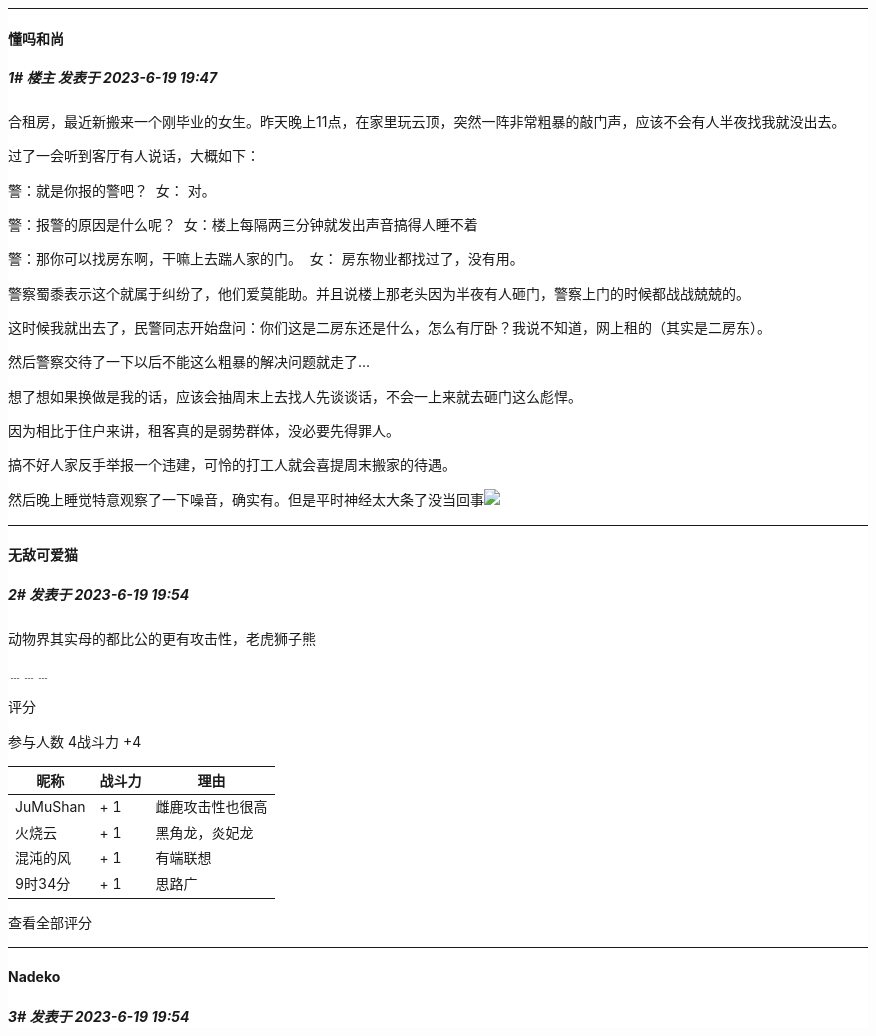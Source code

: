 
*****

####  懂吗和尚  
##### 1#       楼主       发表于 2023-6-19 19:47

合租房，最近新搬来一个刚毕业的女生。昨天晚上11点，在家里玩云顶，突然一阵非常粗暴的敲门声，应该不会有人半夜找我就没出去。

过了一会听到客厅有人说话，大概如下：

警：就是你报的警吧？  女： 对。

警：报警的原因是什么呢？  女：楼上每隔两三分钟就发出声音搞得人睡不着

警：那你可以找房东啊，干嘛上去踹人家的门。  女： 房东物业都找过了，没有用。

警察蜀黍表示这个就属于纠纷了，他们爱莫能助。并且说楼上那老头因为半夜有人砸门，警察上门的时候都战战兢兢的。

这时候我就出去了，民警同志开始盘问：你们这是二房东还是什么，怎么有厅卧？我说不知道，网上租的（其实是二房东）。

然后警察交待了一下以后不能这么粗暴的解决问题就走了...

想了想如果换做是我的话，应该会抽周末上去找人先谈谈话，不会一上来就去砸门这么彪悍。

因为相比于住户来讲，租客真的是弱势群体，没必要先得罪人。

搞不好人家反手举报一个违建，可怜的打工人就会喜提周末搬家的待遇。

然后晚上睡觉特意观察了一下噪音，确实有。但是平时神经太大条了没当回事<img src="https://static.saraba1st.com/image/smiley/face2017/001.png" referrerpolicy="no-referrer">

*****

####  无敌可爱猫  
##### 2#       发表于 2023-6-19 19:54

动物界其实母的都比公的更有攻击性，老虎狮子熊

﹍﹍﹍

评分

 参与人数 4战斗力 +4

|昵称|战斗力|理由|
|----|---|---|
| JuMuShan| + 1|雌鹿攻击性也很高|
| 火烧云| + 1|黑角龙，炎妃龙|
| 混沌的风| + 1|有端联想|
| 9时34分| + 1|思路广|

查看全部评分

*****

####  Nadeko  
##### 3#       发表于 2023-6-19 19:54
